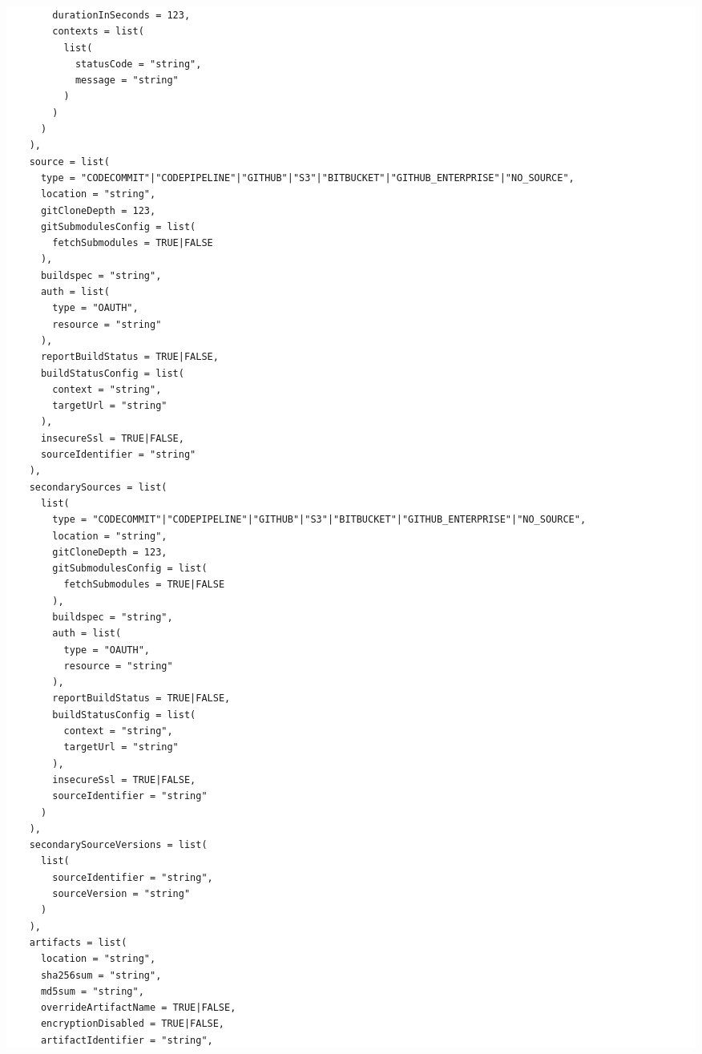             durationInSeconds = 123,
            contexts = list(
              list(
                statusCode = "string",
                message = "string"
              )
            )
          )
        ),
        source = list(
          type = "CODECOMMIT"|"CODEPIPELINE"|"GITHUB"|"S3"|"BITBUCKET"|"GITHUB_ENTERPRISE"|"NO_SOURCE",
          location = "string",
          gitCloneDepth = 123,
          gitSubmodulesConfig = list(
            fetchSubmodules = TRUE|FALSE
          ),
          buildspec = "string",
          auth = list(
            type = "OAUTH",
            resource = "string"
          ),
          reportBuildStatus = TRUE|FALSE,
          buildStatusConfig = list(
            context = "string",
            targetUrl = "string"
          ),
          insecureSsl = TRUE|FALSE,
          sourceIdentifier = "string"
        ),
        secondarySources = list(
          list(
            type = "CODECOMMIT"|"CODEPIPELINE"|"GITHUB"|"S3"|"BITBUCKET"|"GITHUB_ENTERPRISE"|"NO_SOURCE",
            location = "string",
            gitCloneDepth = 123,
            gitSubmodulesConfig = list(
              fetchSubmodules = TRUE|FALSE
            ),
            buildspec = "string",
            auth = list(
              type = "OAUTH",
              resource = "string"
            ),
            reportBuildStatus = TRUE|FALSE,
            buildStatusConfig = list(
              context = "string",
              targetUrl = "string"
            ),
            insecureSsl = TRUE|FALSE,
            sourceIdentifier = "string"
          )
        ),
        secondarySourceVersions = list(
          list(
            sourceIdentifier = "string",
            sourceVersion = "string"
          )
        ),
        artifacts = list(
          location = "string",
          sha256sum = "string",
          md5sum = "string",
          overrideArtifactName = TRUE|FALSE,
          encryptionDisabled = TRUE|FALSE,
          artifactIdentifier = "string",
